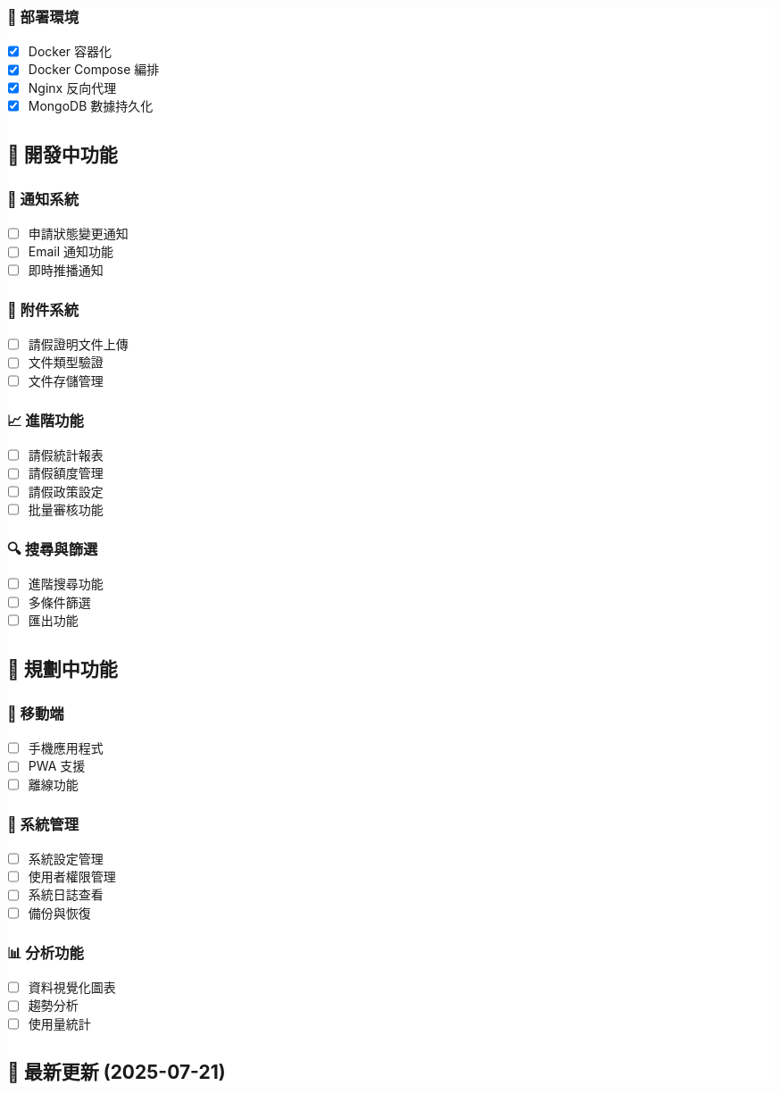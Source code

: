 ### 🐳 部署環境
- [x] Docker 容器化
- [x] Docker Compose 編排
- [x] Nginx 反向代理
- [x] MongoDB 數據持久化

## 🚧 開發中功能

### 📧 通知系統
- [ ] 申請狀態變更通知
- [ ] Email 通知功能
- [ ] 即時推播通知

### 📎 附件系統
- [ ] 請假證明文件上傳
- [ ] 文件類型驗證
- [ ] 文件存儲管理

### 📈 進階功能
- [ ] 請假統計報表
- [ ] 請假額度管理
- [ ] 請假政策設定
- [ ] 批量審核功能

### 🔍 搜尋與篩選
- [ ] 進階搜尋功能
- [ ] 多條件篩選
- [ ] 匯出功能

## 🔮 規劃中功能

### 📱 移動端
- [ ] 手機應用程式
- [ ] PWA 支援
- [ ] 離線功能

### 🔧 系統管理
- [ ] 系統設定管理
- [ ] 使用者權限管理
- [ ] 系統日誌查看
- [ ] 備份與恢復

### 📊 分析功能
- [ ] 資料視覺化圖表
- [ ] 趨勢分析
- [ ] 使用量統計

## 🌟 最新更新 (2025-07-21)
